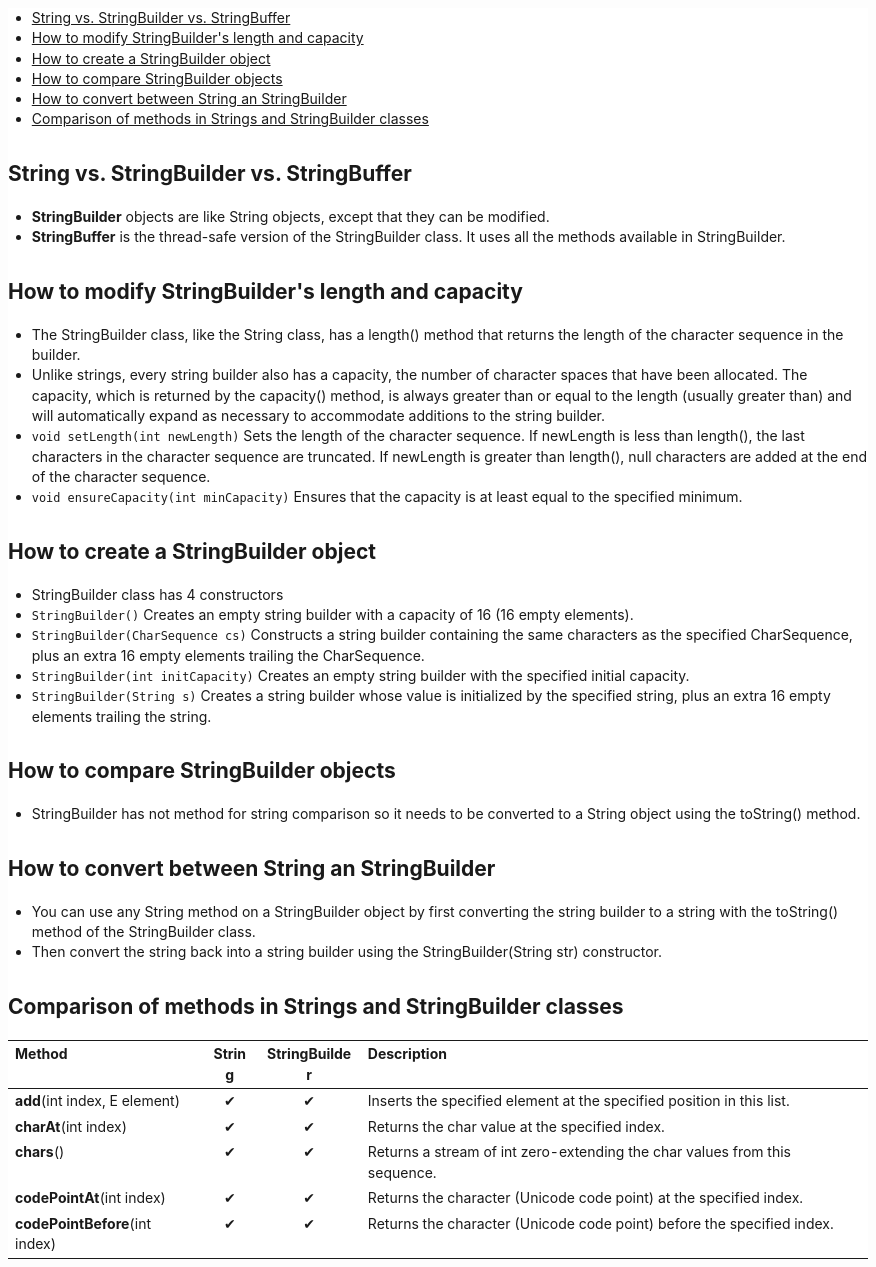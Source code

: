 * [String vs. StringBuilder vs. StringBuffer](#string-vs-stringbuilder-vs-stringbuffer)
* [How to modify StringBuilder's length and capacity](#how-to-modify-stringbuilders-length-and-capacity)
* [How to create a StringBuilder object](#how-to-create-a-stringbuilder-object)
* [How to compare StringBuilder objects](#how-to-compare-stringbuilder-objects)
* [How to convert between String an StringBuilder](#how-to-convert-between-string-an-stringbuilder)
* [Comparison of methods in Strings and StringBuilder classes](#comparison-of-methods-in-strings-and-stringbuilder-classes)

## String vs. StringBuilder vs. StringBuffer
- **StringBuilder** objects are like String objects, except that they can be modified.
- **StringBuffer** is the thread-safe version of the StringBuilder class. It uses all the methods available in StringBuilder.

## How to modify StringBuilder's length and capacity
- The StringBuilder class, like the String class, has a length() method that returns the length of the character sequence in the builder.
- Unlike strings, every string builder also has a capacity, the number of character spaces that have been allocated. The capacity, which is returned by the capacity() method, is always greater than or equal to the length (usually greater than) and will automatically expand as necessary to accommodate additions to the string builder.
- `void setLength(int newLength)`   Sets the length of the character sequence. If newLength is less than length(), the last characters in the character sequence are truncated. If newLength is greater than length(), null characters are added at the end of the character sequence.
- `void ensureCapacity(int minCapacity)`    Ensures that the capacity is at least equal to the specified minimum.

## How to create a StringBuilder object
- StringBuilder class has 4 constructors
- `StringBuilder()` Creates an empty string builder with a capacity of 16 (16 empty elements).
- `StringBuilder(CharSequence cs)`  Constructs a string builder containing the same characters as the specified CharSequence, plus an extra 16 empty elements trailing the CharSequence.
- `StringBuilder(int initCapacity)` Creates an empty string builder with the specified initial capacity.
- `StringBuilder(String s)` Creates a string builder whose value is initialized by the specified string, plus an extra 16 empty elements trailing the string.

## How to compare StringBuilder objects
- StringBuilder has not method for string comparison so it needs to be converted to a String object using the toString() method.

## How to convert between String an StringBuilder
- You can use any String method on a StringBuilder object by first converting the string builder to a string with the toString() method of the StringBuilder class. 
- Then convert the string back into a string builder using the StringBuilder(String str) constructor.

## Comparison of methods in Strings and StringBuilder classes
| Method | String | StringBuilder | Description |
|:---|:---:|:---:|:---|
|**add**​(int index, E element)| ✔ | ✔ | Inserts the specified element at the specified position in this list. |
|**charAt​**​(int index)| ✔ | ✔ | Returns the char value at the specified index.
|**chars**​()| ✔ | ✔ | Returns a stream of int zero-extending the char values from this sequence.
|**codePointAt​**​(int index)| ✔ | ✔ | Returns the character (Unicode code point) at the specified index.
|**codePointBefore​**​(int index)| ✔ | ✔ | Returns the character (Unicode code point) before the specified index.